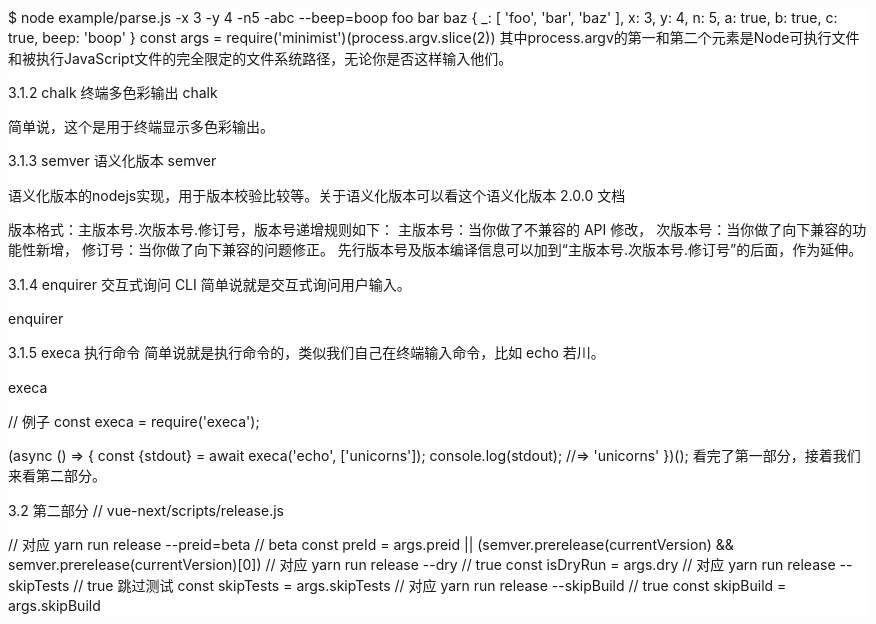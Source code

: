 $ node example/parse.js -x 3 -y 4 -n5 -abc --beep=boop foo bar baz
{ _: [ 'foo', 'bar', 'baz' ],
  x: 3,
  y: 4,
  n: 5,
  a: true,
  b: true,
  c: true,
  beep: 'boop' }
const args = require('minimist')(process.argv.slice(2))
其中process.argv的第一和第二个元素是Node可执行文件和被执行JavaScript文件的完全限定的文件系统路径，无论你是否这样输入他们。

3.1.2 chalk 终端多色彩输出
chalk

简单说，这个是用于终端显示多色彩输出。

3.1.3 semver 语义化版本
semver

语义化版本的nodejs实现，用于版本校验比较等。关于语义化版本可以看这个语义化版本 2.0.0 文档

版本格式：主版本号.次版本号.修订号，版本号递增规则如下：
主版本号：当你做了不兼容的 API 修改，
次版本号：当你做了向下兼容的功能性新增，
修订号：当你做了向下兼容的问题修正。
先行版本号及版本编译信息可以加到“主版本号.次版本号.修订号”的后面，作为延伸。

3.1.4 enquirer 交互式询问 CLI
简单说就是交互式询问用户输入。

enquirer

3.1.5 execa 执行命令
简单说就是执行命令的，类似我们自己在终端输入命令，比如 echo 若川。

execa

// 例子
const execa = require('execa');

(async () => {
  const {stdout} = await execa('echo', ['unicorns']);
  console.log(stdout);
  //=> 'unicorns'
})();
看完了第一部分，接着我们来看第二部分。

3.2 第二部分
// vue-next/scripts/release.js

// 对应 yarn run release --preid=beta
// beta
const preId =
  args.preid ||
  (semver.prerelease(currentVersion) && semver.prerelease(currentVersion)[0])
// 对应 yarn run release --dry
// true
const isDryRun = args.dry
// 对应 yarn run release --skipTests
// true 跳过测试
const skipTests = args.skipTests
// 对应 yarn run release --skipBuild 
// true
const skipBuild = args.skipBuild
